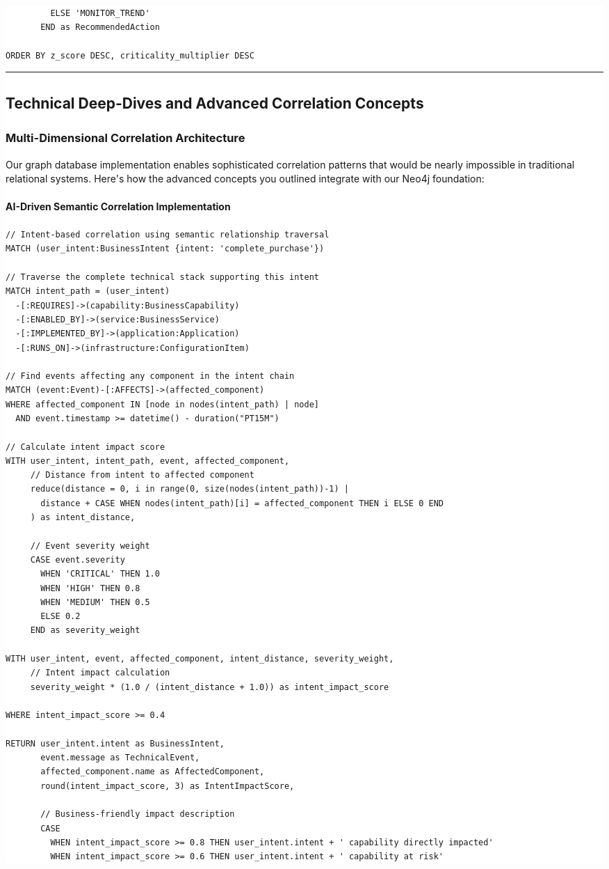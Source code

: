 ```cypher
         ELSE 'MONITOR_TREND'
       END as RecommendedAction

ORDER BY z_score DESC, criticality_multiplier DESC
```

---

## Technical Deep-Dives and Advanced Correlation Concepts

### Multi-Dimensional Correlation Architecture

Our graph database implementation enables sophisticated correlation patterns that would be nearly impossible in traditional relational systems. Here's how the advanced concepts you outlined integrate with our Neo4j foundation:

#### AI-Driven Semantic Correlation Implementation
```cypher
// Intent-based correlation using semantic relationship traversal
MATCH (user_intent:BusinessIntent {intent: 'complete_purchase'})

// Traverse the complete technical stack supporting this intent
MATCH intent_path = (user_intent)
  -[:REQUIRES]->(capability:BusinessCapability)
  -[:ENABLED_BY]->(service:BusinessService)
  -[:IMPLEMENTED_BY]->(application:Application)
  -[:RUNS_ON]->(infrastructure:ConfigurationItem)

// Find events affecting any component in the intent chain
MATCH (event:Event)-[:AFFECTS]->(affected_component)
WHERE affected_component IN [node in nodes(intent_path) | node]
  AND event.timestamp >= datetime() - duration("PT15M")

// Calculate intent impact score
WITH user_intent, intent_path, event, affected_component,
     // Distance from intent to affected component
     reduce(distance = 0, i in range(0, size(nodes(intent_path))-1) |
       distance + CASE WHEN nodes(intent_path)[i] = affected_component THEN i ELSE 0 END
     ) as intent_distance,

     // Event severity weight
     CASE event.severity
       WHEN 'CRITICAL' THEN 1.0
       WHEN 'HIGH' THEN 0.8
       WHEN 'MEDIUM' THEN 0.5
       ELSE 0.2
     END as severity_weight

WITH user_intent, event, affected_component, intent_distance, severity_weight,
     // Intent impact calculation
     severity_weight * (1.0 / (intent_distance + 1.0)) as intent_impact_score

WHERE intent_impact_score >= 0.4

RETURN user_intent.intent as BusinessIntent,
       event.message as TechnicalEvent,
       affected_component.name as AffectedComponent,
       round(intent_impact_score, 3) as IntentImpactScore,

       // Business-friendly impact description
       CASE
         WHEN intent_impact_score >= 0.8 THEN user_intent.intent + ' capability directly impacted'
         WHEN intent_impact_score >= 0.6 THEN user_intent.intent + ' capability at risk'
```